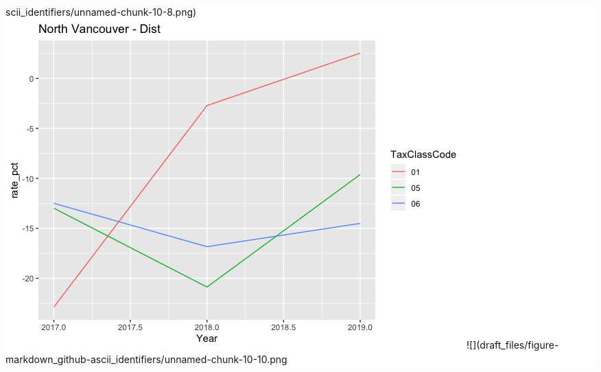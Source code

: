 scii_identifiers/unnamed-chunk-10-8.png)![](draft_files/figure-markdown_github-ascii_identifiers/unnamed-chunk-10-9.png)![](draft_files/figure-markdown_github-ascii_identifiers/unnamed-chunk-10-10.png